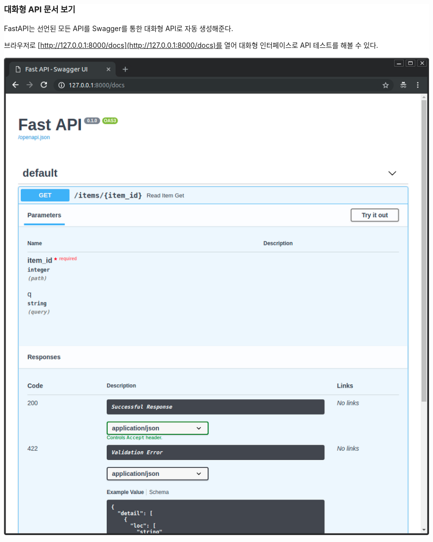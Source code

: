 ### 대화형 API 문서 보기

FastAPI는 선언된 모든 API를 Swagger를 통한 대화형 API로 자동 생성해준다.

브라우저로 [http://127.0.0.1:8000/docs](http://127.0.0.1:8000/docs)를 열어 대화형 인터페이스로 API 테스트를 해볼 수 있다.

![fast-api-swagger](../img/fast-api-swagger.png)
